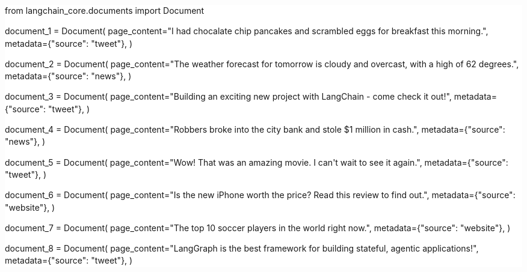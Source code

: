 <span class="hljs-keyword">from</span> langchain_core.documents <span class="hljs-keyword">import</span> Document

document_1 = Document(
    page_content=<span class="hljs-string">&quot;I had chocalate chip pancakes and scrambled eggs for breakfast this morning.&quot;</span>,
    metadata={<span class="hljs-string">&quot;source&quot;</span>: <span class="hljs-string">&quot;tweet&quot;</span>},
)

document_2 = Document(
    page_content=<span class="hljs-string">&quot;The weather forecast for tomorrow is cloudy and overcast, with a high of 62 degrees.&quot;</span>,
    metadata={<span class="hljs-string">&quot;source&quot;</span>: <span class="hljs-string">&quot;news&quot;</span>},
)

document_3 = Document(
    page_content=<span class="hljs-string">&quot;Building an exciting new project with LangChain - come check it out!&quot;</span>,
    metadata={<span class="hljs-string">&quot;source&quot;</span>: <span class="hljs-string">&quot;tweet&quot;</span>},
)

document_4 = Document(
    page_content=<span class="hljs-string">&quot;Robbers broke into the city bank and stole $1 million in cash.&quot;</span>,
    metadata={<span class="hljs-string">&quot;source&quot;</span>: <span class="hljs-string">&quot;news&quot;</span>},
)

document_5 = Document(
    page_content=<span class="hljs-string">&quot;Wow! That was an amazing movie. I can&#x27;t wait to see it again.&quot;</span>,
    metadata={<span class="hljs-string">&quot;source&quot;</span>: <span class="hljs-string">&quot;tweet&quot;</span>},
)

document_6 = Document(
    page_content=<span class="hljs-string">&quot;Is the new iPhone worth the price? Read this review to find out.&quot;</span>,
    metadata={<span class="hljs-string">&quot;source&quot;</span>: <span class="hljs-string">&quot;website&quot;</span>},
)

document_7 = Document(
    page_content=<span class="hljs-string">&quot;The top 10 soccer players in the world right now.&quot;</span>,
    metadata={<span class="hljs-string">&quot;source&quot;</span>: <span class="hljs-string">&quot;website&quot;</span>},
)

document_8 = Document(
    page_content=<span class="hljs-string">&quot;LangGraph is the best framework for building stateful, agentic applications!&quot;</span>,
    metadata={<span class="hljs-string">&quot;source&quot;</span>: <span class="hljs-string">&quot;tweet&quot;</span>},
)
